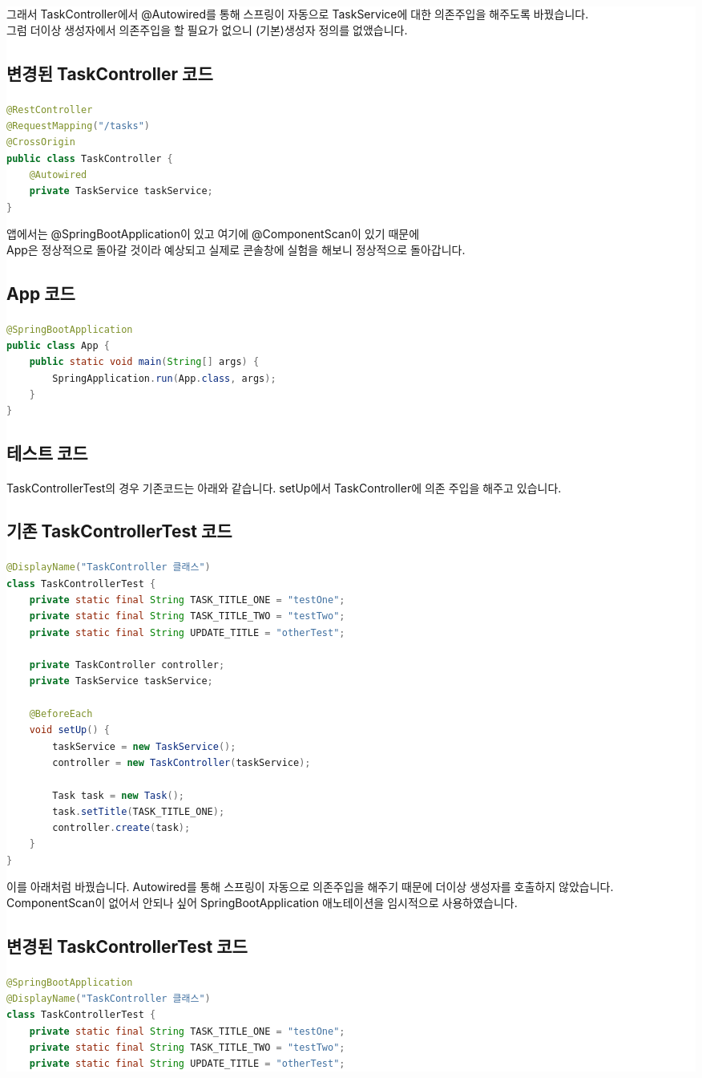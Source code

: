 그래서 TaskController에서 \@Autowired를 통해 스프링이 자동으로 TaskService에 대한 의존주입을 해주도록 바꿨습니다.<br>
그럼 더이상 생성자에서 의존주입을 할 필요가 없으니 (기본)생성자 정의를 없앴습니다. 
## 변경된 TaskController 코드
```java
@RestController
@RequestMapping("/tasks")
@CrossOrigin
public class TaskController {
    @Autowired
    private TaskService taskService;
}
```
앱에서는 \@SpringBootApplication이 있고 여기에 \@ComponentScan이 있기 때문에<br>
App은 정상적으로 돌아갈 것이라 예상되고 실제로 콘솔창에 실험을 해보니 정상적으로 돌아갑니다.<br>
## App 코드
```java
@SpringBootApplication
public class App {
    public static void main(String[] args) {
        SpringApplication.run(App.class, args);
    }
}
```
## 테스트 코드
TaskControllerTest의 경우 기존코드는 아래와 같습니다.
setUp에서 TaskController에 의존 주입을 해주고 있습니다.
## 기존 TaskControllerTest 코드
```java
@DisplayName("TaskController 클래스")
class TaskControllerTest {
    private static final String TASK_TITLE_ONE = "testOne";
    private static final String TASK_TITLE_TWO = "testTwo";
    private static final String UPDATE_TITLE = "otherTest";

    private TaskController controller;
    private TaskService taskService;

    @BeforeEach
    void setUp() {
        taskService = new TaskService();
        controller = new TaskController(taskService);

        Task task = new Task();
        task.setTitle(TASK_TITLE_ONE);
        controller.create(task);
    }
}
```
이를 아래처럼 바꿨습니다. Autowired를 통해 스프링이 자동으로 의존주입을 해주기 때문에 더이상
생성자를 호출하지 않았습니다.<br>
ComponentScan이 없어서 안되나 싶어 SpringBootApplication 애노테이션을 임시적으로 사용하였습니다.
## 변경된 TaskControllerTest 코드
```java
@SpringBootApplication
@DisplayName("TaskController 클래스")
class TaskControllerTest {
    private static final String TASK_TITLE_ONE = "testOne";
    private static final String TASK_TITLE_TWO = "testTwo";
    private static final String UPDATE_TITLE = "otherTest";
```